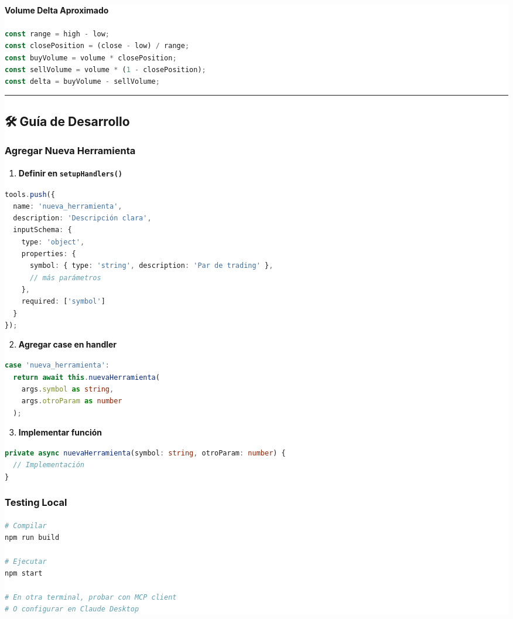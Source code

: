#### **Volume Delta Aproximado**
```typescript
const range = high - low;
const closePosition = (close - low) / range;
const buyVolume = volume * closePosition;
const sellVolume = volume * (1 - closePosition);
const delta = buyVolume - sellVolume;
```

---

## 🛠️ Guía de Desarrollo

### **Agregar Nueva Herramienta**

1. **Definir en `setupHandlers()`**
```typescript
tools.push({
  name: 'nueva_herramienta',
  description: 'Descripción clara',
  inputSchema: {
    type: 'object',
    properties: {
      symbol: { type: 'string', description: 'Par de trading' },
      // más parámetros
    },
    required: ['symbol']
  }
});
```

2. **Agregar case en handler**
```typescript
case 'nueva_herramienta':
  return await this.nuevaHerramienta(
    args.symbol as string,
    args.otroParam as number
  );
```

3. **Implementar función**
```typescript
private async nuevaHerramienta(symbol: string, otroParam: number) {
  // Implementación
}
```

### **Testing Local**

```bash
# Compilar
npm run build

# Ejecutar
npm start

# En otra terminal, probar con MCP client
# O configurar en Claude Desktop
```
